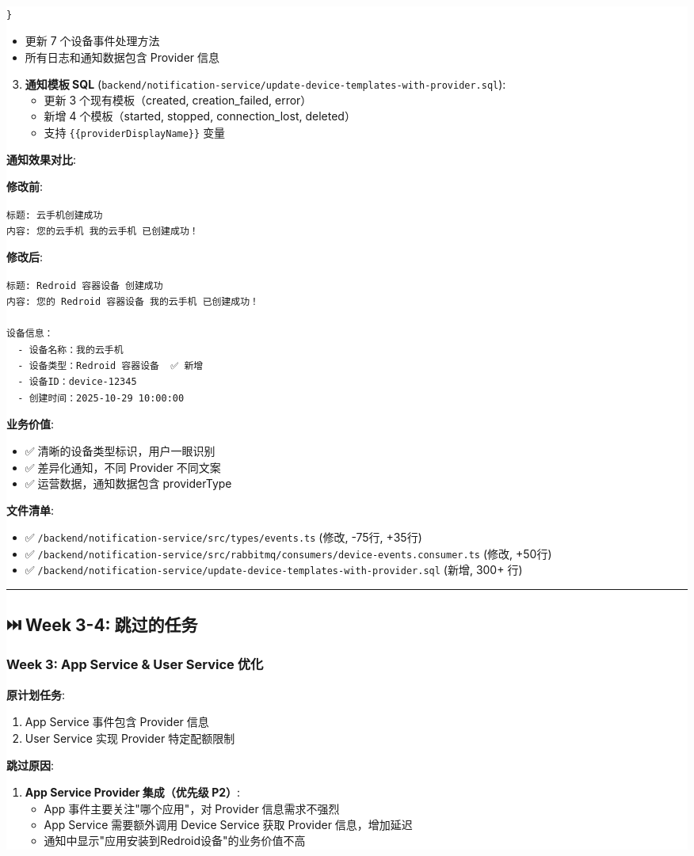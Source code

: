    ```typescript
   }
   ```

   - 更新 7 个设备事件处理方法
   - 所有日志和通知数据包含 Provider 信息

3. **通知模板 SQL** (`backend/notification-service/update-device-templates-with-provider.sql`):
   - 更新 3 个现有模板（created, creation_failed, error）
   - 新增 4 个模板（started, stopped, connection_lost, deleted）
   - 支持 `{{providerDisplayName}}` 变量

**通知效果对比**:

**修改前**:
```
标题: 云手机创建成功
内容: 您的云手机 我的云手机 已创建成功！
```

**修改后**:
```
标题: Redroid 容器设备 创建成功
内容: 您的 Redroid 容器设备 我的云手机 已创建成功！

设备信息：
  - 设备名称：我的云手机
  - 设备类型：Redroid 容器设备  ✅ 新增
  - 设备ID：device-12345
  - 创建时间：2025-10-29 10:00:00
```

**业务价值**:
- ✅ 清晰的设备类型标识，用户一眼识别
- ✅ 差异化通知，不同 Provider 不同文案
- ✅ 运营数据，通知数据包含 providerType

**文件清单**:
- ✅ `/backend/notification-service/src/types/events.ts` (修改, -75行, +35行)
- ✅ `/backend/notification-service/src/rabbitmq/consumers/device-events.consumer.ts` (修改, +50行)
- ✅ `/backend/notification-service/update-device-templates-with-provider.sql` (新增, 300+ 行)

---

## ⏭️ Week 3-4: 跳过的任务

### Week 3: App Service & User Service 优化

**原计划任务**:
1. App Service 事件包含 Provider 信息
2. User Service 实现 Provider 特定配额限制

**跳过原因**:
1. **App Service Provider 集成（优先级 P2）**:
   - App 事件主要关注"哪个应用"，对 Provider 信息需求不强烈
   - App Service 需要额外调用 Device Service 获取 Provider 信息，增加延迟
   - 通知中显示"应用安装到Redroid设备"的业务价值不高

